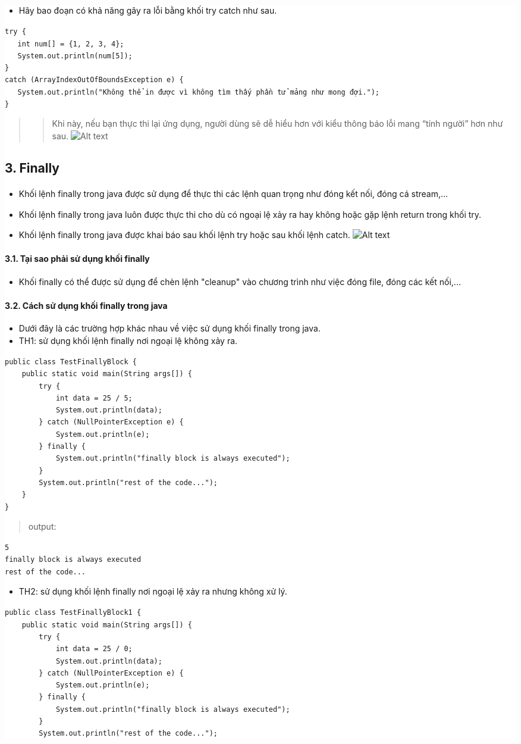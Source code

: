 - Hãy bao đoạn có khả năng gây ra lỗi bằng khối try catch như sau.
 ```
try {
    int num[] = {1, 2, 3, 4};
    System.out.println(num[5]);
} 
catch (ArrayIndexOutOfBoundsException e) {
    System.out.println("Không thể in được vì không tìm thấy phần tử mảng như mong đợi.");
}
 ```
 >> Khi này, nếu bạn thực thi lại ứng dụng, người dùng sẽ dễ hiểu hơn với kiểu thông báo lỗi mang “tính người” hơn như sau.
 ![Alt text](image-5.png)

 ## 3. Finally
 - Khối lệnh finally trong java được sử dụng để thực thi các lệnh quan trọng như đóng kết nối, đóng cá stream,...

- Khối lệnh finally trong java luôn được thực thi cho dù có ngoại lệ xảy ra hay không hoặc gặp lệnh return trong khối try.

- Khối lệnh finally trong java được khai báo sau khối lệnh try hoặc sau khối lệnh catch.
![Alt text](image-6.png)
#### 3.1. Tại sao phải sử dụng khối finally
- Khối finally có thể được sử dụng để chèn lệnh "cleanup" vào chương trình như việc đóng file, đóng các kết nối,...
#### 3.2. Cách sử dụng khối finally trong java
- Dưới đây là các trường hợp khác nhau về việc sử dụng khối finally trong java.
-  TH1: sử dụng khối lệnh finally nơi ngoại lệ không xảy ra.
```
public class TestFinallyBlock {
    public static void main(String args[]) {
        try {
            int data = 25 / 5;
            System.out.println(data);
        } catch (NullPointerException e) {
            System.out.println(e);
        } finally {
            System.out.println("finally block is always executed");
        }
        System.out.println("rest of the code...");
    }
}
```
> output:
```
5
finally block is always executed
rest of the code...
```
- TH2: sử dụng khối lệnh finally nơi ngoại lệ xảy ra nhưng không xử lý.
```
public class TestFinallyBlock1 {
    public static void main(String args[]) {
        try {
            int data = 25 / 0;
            System.out.println(data);
        } catch (NullPointerException e) {
            System.out.println(e);
        } finally {
            System.out.println("finally block is always executed");
        }
        System.out.println("rest of the code...");
```